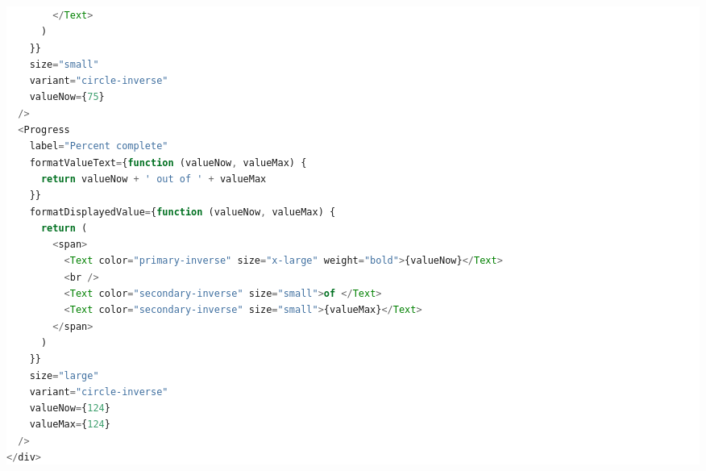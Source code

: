 ```js
        </Text>
      )
    }}
    size="small"
    variant="circle-inverse"
    valueNow={75}
  />
  <Progress
    label="Percent complete"
    formatValueText={function (valueNow, valueMax) {
      return valueNow + ' out of ' + valueMax
    }}
    formatDisplayedValue={function (valueNow, valueMax) {
      return (
        <span>
          <Text color="primary-inverse" size="x-large" weight="bold">{valueNow}</Text>
          <br />
          <Text color="secondary-inverse" size="small">of </Text>
          <Text color="secondary-inverse" size="small">{valueMax}</Text>
        </span>
      )
    }}
    size="large"
    variant="circle-inverse"
    valueNow={124}
    valueMax={124}
  />
</div>
```

